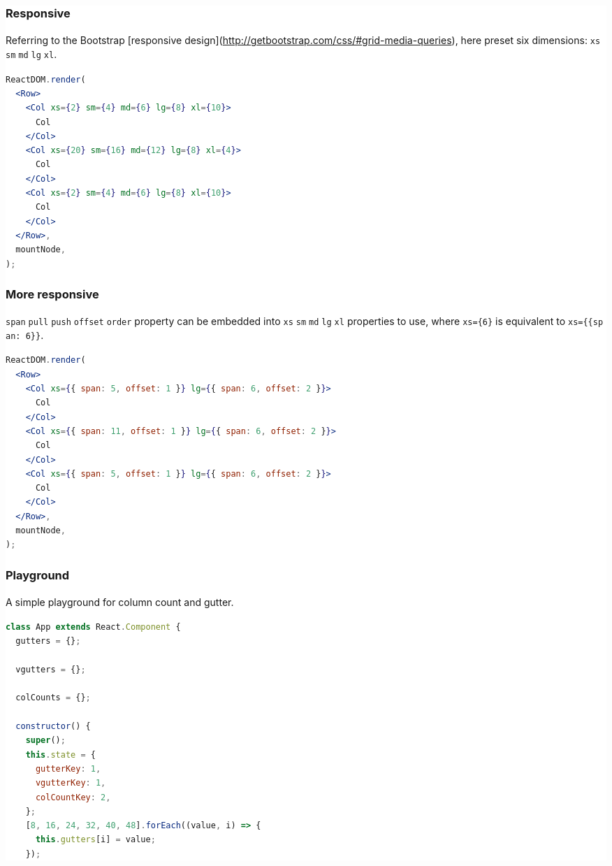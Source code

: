 ### Responsive

Referring to the Bootstrap \[responsive design]\(http://getbootstrap.com/css/#grid-media-queries), here preset six dimensions: `xs` `sm` `md` `lg` `xl`.

```jsx live
ReactDOM.render(
  <Row>
    <Col xs={2} sm={4} md={6} lg={8} xl={10}>
      Col
    </Col>
    <Col xs={20} sm={16} md={12} lg={8} xl={4}>
      Col
    </Col>
    <Col xs={2} sm={4} md={6} lg={8} xl={10}>
      Col
    </Col>
  </Row>,
  mountNode,
);
```

### More responsive

`span` `pull` `push` `offset` `order` property can be embedded into `xs` `sm` `md` `lg` `xl` properties to use, where `xs={6}` is equivalent to `xs={{span: 6}}`.

```jsx live
ReactDOM.render(
  <Row>
    <Col xs={{ span: 5, offset: 1 }} lg={{ span: 6, offset: 2 }}>
      Col
    </Col>
    <Col xs={{ span: 11, offset: 1 }} lg={{ span: 6, offset: 2 }}>
      Col
    </Col>
    <Col xs={{ span: 5, offset: 1 }} lg={{ span: 6, offset: 2 }}>
      Col
    </Col>
  </Row>,
  mountNode,
);
```

### Playground

A simple playground for column count and gutter.

```jsx live
class App extends React.Component {
  gutters = {};

  vgutters = {};

  colCounts = {};

  constructor() {
    super();
    this.state = {
      gutterKey: 1,
      vgutterKey: 1,
      colCountKey: 2,
    };
    [8, 16, 24, 32, 40, 48].forEach((value, i) => {
      this.gutters[i] = value;
    });
```
